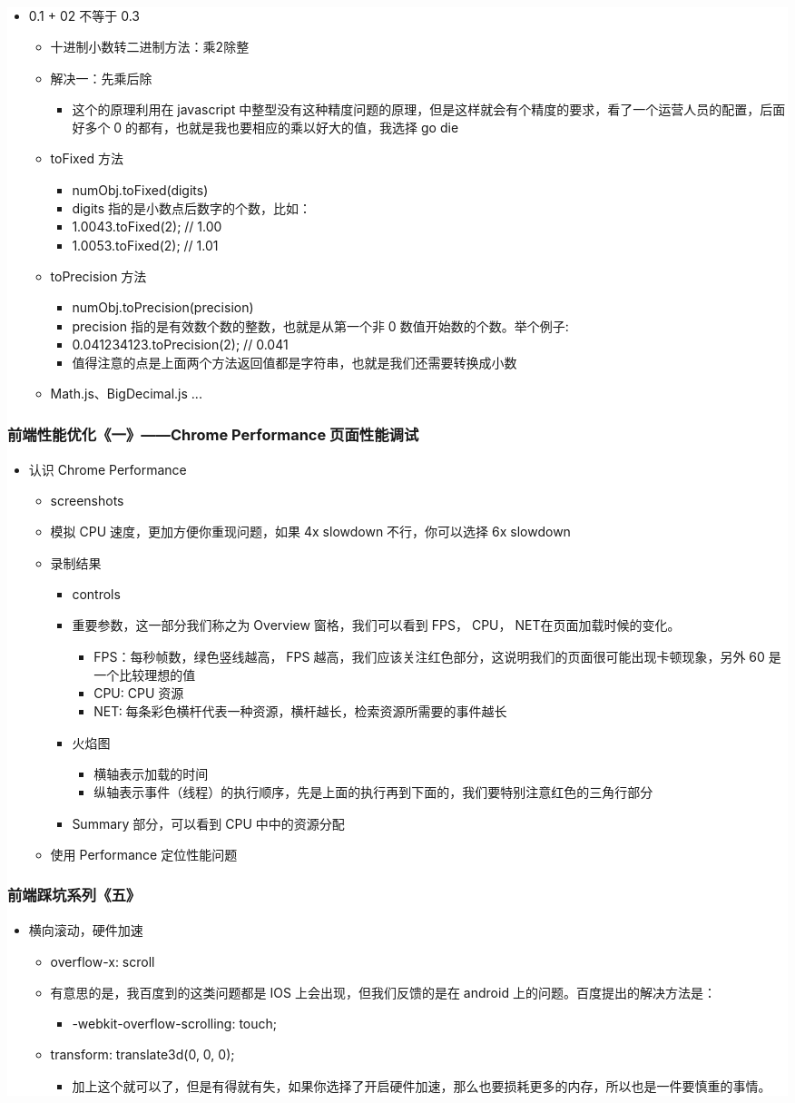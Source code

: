 - 0.1 + 02 不等于 0.3

	- 十进制小数转二进制方法：乘2除整
	- 解决一：先乘后除

		- 这个的原理利用在 javascript 中整型没有这种精度问题的原理，但是这样就会有个精度的要求，看了一个运营人员的配置，后面好多个 0 的都有，也就是我也要相应的乘以好大的值，我选择 go die

	- toFixed 方法

		- numObj.toFixed(digits)
		- digits 指的是小数点后数字的个数，比如：
		- 1.0043.toFixed(2); // 1.00
		- 1.0053.toFixed(2); // 1.01

	-  toPrecision 方法

		- numObj.toPrecision(precision)
		- precision 指的是有效数个数的整数，也就是从第一个非 0 数值开始数的个数。举个例子:
		- 0.041234123.toPrecision(2); // 0.041
		- 值得注意的点是上面两个方法返回值都是字符串，也就是我们还需要转换成小数

	- Math.js、BigDecimal.js ...

### 前端性能优化《一》——Chrome Performance 页面性能调试

- 认识 Chrome Performance

	- screenshots
	- 模拟 CPU 速度，更加方便你重现问题，如果 4x slowdown 不行，你可以选择 6x slowdown
	- 录制结果

		- controls
		- 重要参数，这一部分我们称之为 Overview 窗格，我们可以看到 FPS， CPU， NET在页面加载时候的变化。

			- FPS：每秒帧数，绿色竖线越高， FPS 越高，我们应该关注红色部分，这说明我们的页面很可能出现卡顿现象，另外 60 是一个比较理想的值
			- CPU: CPU 资源
			- NET: 每条彩色横杆代表一种资源，横杆越长，检索资源所需要的事件越长

		- 火焰图

			- 横轴表示加载的时间
			- 纵轴表示事件（线程）的执行顺序，先是上面的执行再到下面的，我们要特别注意红色的三角行部分

		- Summary 部分，可以看到 CPU 中中的资源分配

	- 使用 Performance 定位性能问题

### 前端踩坑系列《五》

- 横向滚动，硬件加速

	-  overflow-x: scroll
	- 有意思的是，我百度到的这类问题都是 IOS 上会出现，但我们反馈的是在 android 上的问题。百度提出的解决方法是：

		- -webkit-overflow-scrolling: touch;

	- transform: translate3d(0, 0, 0);

		- 加上这个就可以了，但是有得就有失，如果你选择了开启硬件加速，那么也要损耗更多的内存，所以也是一件要慎重的事情。
